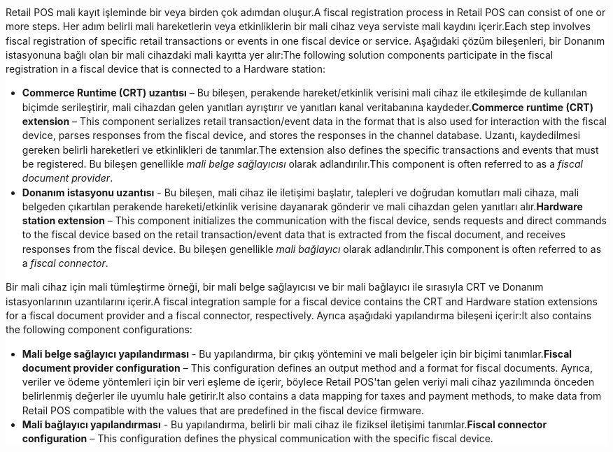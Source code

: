 <span data-ttu-id="fc155-118">Retail POS mali kayıt işleminde bir veya birden çok adımdan oluşur.</span><span class="sxs-lookup"><span data-stu-id="fc155-118">A fiscal registration process in Retail POS can consist of one or more steps.</span></span> <span data-ttu-id="fc155-119">Her adım belirli mali hareketlerin veya etkinliklerin bir mali cihaz veya serviste mali kaydını içerir.</span><span class="sxs-lookup"><span data-stu-id="fc155-119">Each step involves fiscal registration of specific retail transactions or events in one fiscal device or service.</span></span> <span data-ttu-id="fc155-120">Aşağıdaki çözüm bileşenleri, bir Donanım istasyonuna bağlı olan bir mali cihazdaki mali kayıtta yer alır:</span><span class="sxs-lookup"><span data-stu-id="fc155-120">The following solution components participate in the fiscal registration in a fiscal device that is connected to a Hardware station:</span></span>

- <span data-ttu-id="fc155-121">**Commerce Runtime (CRT) uzantısı** – Bu bileşen, perakende hareket/etkinlik verisini mali cihaz ile etkileşimde de kullanılan biçimde serileştirir, mali cihazdan gelen yanıtları ayrıştırır ve yanıtları kanal veritabanına kaydeder.</span><span class="sxs-lookup"><span data-stu-id="fc155-121">**Commerce runtime (CRT) extension** – This component serializes retail transaction/event data in the format that is also used for interaction with the fiscal device, parses responses from the fiscal device, and stores the responses in the channel database.</span></span> <span data-ttu-id="fc155-122">Uzantı, kaydedilmesi gereken belirli hareketleri ve etkinlikleri de tanımlar.</span><span class="sxs-lookup"><span data-stu-id="fc155-122">The extension also defines the specific transactions and events that must be registered.</span></span> <span data-ttu-id="fc155-123">Bu bileşen genellikle *mali belge sağlayıcısı* olarak adlandırılır.</span><span class="sxs-lookup"><span data-stu-id="fc155-123">This component is often referred to as a *fiscal document provider*.</span></span>
- <span data-ttu-id="fc155-124">**Donanım istasyonu uzantısı** - Bu bileşen, mali cihaz ile iletişimi başlatır, talepleri ve doğrudan komutları mali cihaza, mali belgeden çıkartılan perakende hareketi/etkinlik verisine dayanarak gönderir ve mali cihazdan gelen yanıtları alır.</span><span class="sxs-lookup"><span data-stu-id="fc155-124">**Hardware station extension** – This component initializes the communication with the fiscal device, sends requests and direct commands to the fiscal device based on the retail transaction/event data that is extracted from the fiscal document, and receives responses from the fiscal device.</span></span> <span data-ttu-id="fc155-125">Bu bileşen genellikle *mali bağlayıcı* olarak adlandırılır.</span><span class="sxs-lookup"><span data-stu-id="fc155-125">This component is often referred to as a *fiscal connector*.</span></span>

<span data-ttu-id="fc155-126">Bir mali cihaz için mali tümleştirme örneği, bir mali belge sağlayıcısı ve bir mali bağlayıcı ile sırasıyla CRT ve Donanım istasyonlarının uzantılarını içerir.</span><span class="sxs-lookup"><span data-stu-id="fc155-126">A fiscal integration sample for a fiscal device contains the CRT and Hardware station extensions for a fiscal document provider and a fiscal connector, respectively.</span></span> <span data-ttu-id="fc155-127">Ayrıca aşağıdaki yapılandırma bileşeni içerir:</span><span class="sxs-lookup"><span data-stu-id="fc155-127">It also contains the following component configurations:</span></span>

- <span data-ttu-id="fc155-128">**Mali belge sağlayıcı yapılandırması** - Bu yapılandırma, bir çıkış yöntemini ve mali belgeler için bir biçimi tanımlar.</span><span class="sxs-lookup"><span data-stu-id="fc155-128">**Fiscal document provider configuration** – This configuration defines an output method and a format for fiscal documents.</span></span> <span data-ttu-id="fc155-129">Ayrıca, veriler ve ödeme yöntemleri için bir veri eşleme de içerir, böylece Retail POS'tan gelen veriyi mali cihaz yazılımında önceden belirlenmiş değerler ile uyumlu hale getirir.</span><span class="sxs-lookup"><span data-stu-id="fc155-129">It also contains a data mapping for taxes and payment methods, to make data from Retail POS compatible with the values that are predefined in the fiscal device firmware.</span></span>
- <span data-ttu-id="fc155-130">**Mali bağlayıcı yapılandırması** - Bu yapılandırma, belirli bir mali cihaz ile fiziksel iletişimi tanımlar.</span><span class="sxs-lookup"><span data-stu-id="fc155-130">**Fiscal connector configuration** – This configuration defines the physical communication with the specific fiscal device.</span></span>
